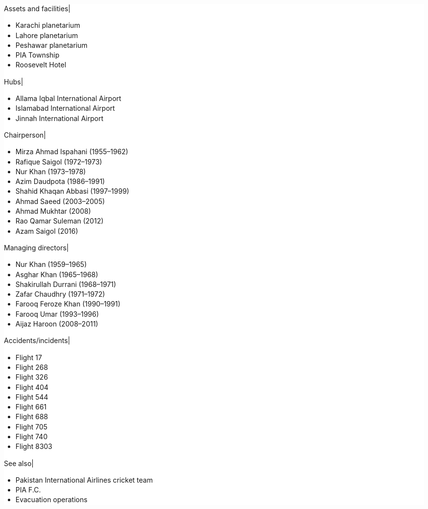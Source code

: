   
Assets and facilities| 

  * Karachi planetarium
  * Lahore planetarium
  * Peshawar planetarium
  * PIA Township
  * Roosevelt Hotel

  
Hubs| 

  * Allama Iqbal International Airport
  * Islamabad International Airport
  * Jinnah International Airport

  
Chairperson| 

  * Mirza Ahmad Ispahani (1955–1962)
  * Rafique Saigol (1972–1973)
  * Nur Khan (1973–1978)
  * Azim Daudpota (1986–1991)
  * Shahid Khaqan Abbasi (1997–1999)
  * Ahmad Saeed (2003–2005)
  * Ahmad Mukhtar (2008)
  * Rao Qamar Suleman (2012)
  * Azam Saigol (2016)

  
Managing directors| 

  * Nur Khan (1959–1965)
  * Asghar Khan (1965–1968)
  * Shakirullah Durrani (1968–1971)
  * Zafar Chaudhry (1971–1972)
  * Farooq Feroze Khan (1990–1991)
  * Farooq Umar (1993–1996)
  * Aijaz Haroon (2008–2011)

  
Accidents/incidents| 

  * Flight 17
  * Flight 268
  * Flight 326
  * Flight 404
  * Flight 544
  * Flight 661
  * Flight 688
  * Flight 705
  * Flight 740
  * Flight 8303

  
See also| 

  * Pakistan International Airlines cricket team
  * PIA F.C.
  * Evacuation operations
